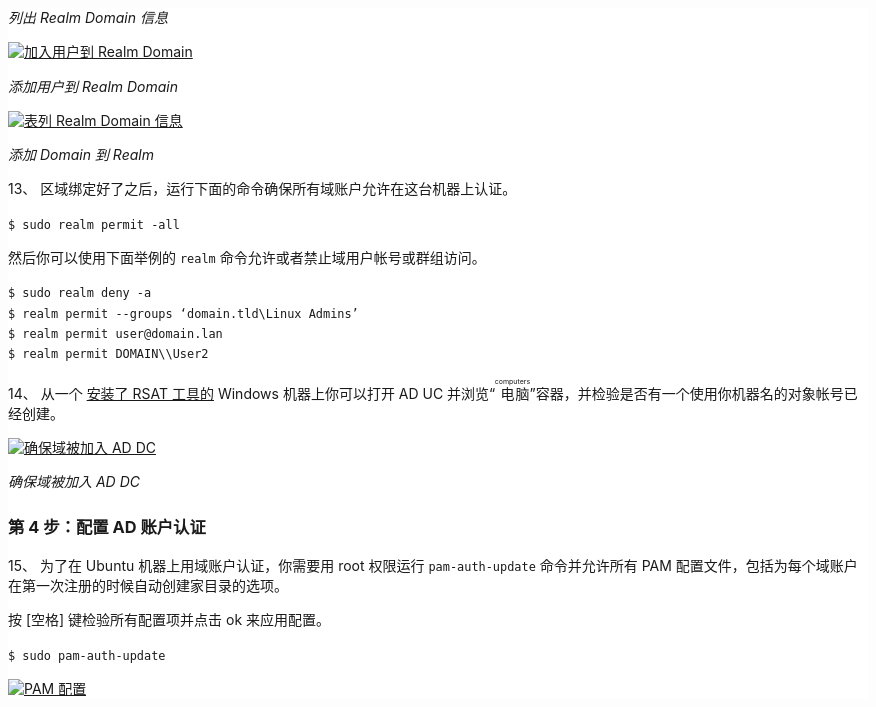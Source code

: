 *列出 Realm Domain 信息*


[![加入用户到 Realm Domain](/Asserts/Images//attachment/album/201709/09/181449kowj143j4g487taj.jpg)](https://www.tecmint.com/wp-content/uploads/2017/07/Add-User-to-Realm-Domain.jpg)


*添加用户到 Realm Domain*


[![表列 Realm Domain 信息](/Asserts/Images//attachment/album/201709/09/181449x3vzhe27b7vd33vh.jpg)](https://www.tecmint.com/wp-content/uploads/2017/07/Add-Domain-to-Realm.jpg)


*添加 Domain 到 Realm*


13、 区域绑定好了之后，运行下面的命令确保所有域账户允许在这台机器上认证。



```
$ sudo realm permit -all

```

然后你可以使用下面举例的 `realm` 命令允许或者禁止域用户帐号或群组访问。



```
$ sudo realm deny -a
$ realm permit --groups ‘domain.tld\Linux Admins’
$ realm permit user@domain.lan
$ realm permit DOMAIN\\User2

```

14、 从一个 [安装了 RSAT 工具的](/article-8097-1.html) Windows 机器上你可以打开 AD UC 并浏览“<ruby> 电脑 <rt>  computers </rt></ruby>”容器，并检验是否有一个使用你机器名的对象帐号已经创建。


[![确保域被加入 AD DC](/Asserts/Images//attachment/album/201709/09/181449mt2kuqdbyq4k5lyq.jpg)](https://www.tecmint.com/wp-content/uploads/2017/07/Confirm-Domain-Added.jpg)


*确保域被加入 AD DC*


### 第 4 步：配置 AD 账户认证


15、 为了在 Ubuntu 机器上用域账户认证，你需要用 root 权限运行 `pam-auth-update` 命令并允许所有 PAM 配置文件，包括为每个域账户在第一次注册的时候自动创建家目录的选项。


按 [空格] 键检验所有配置项并点击 ok 来应用配置。



```
$ sudo pam-auth-update

```

[![PAM 配置](/Asserts/Images//attachment/album/201709/09/181452ih09uu3e11tu41zy.jpg)](https://www.tecmint.com/wp-content/uploads/2017/07/PAM-Configuration.jpg)
